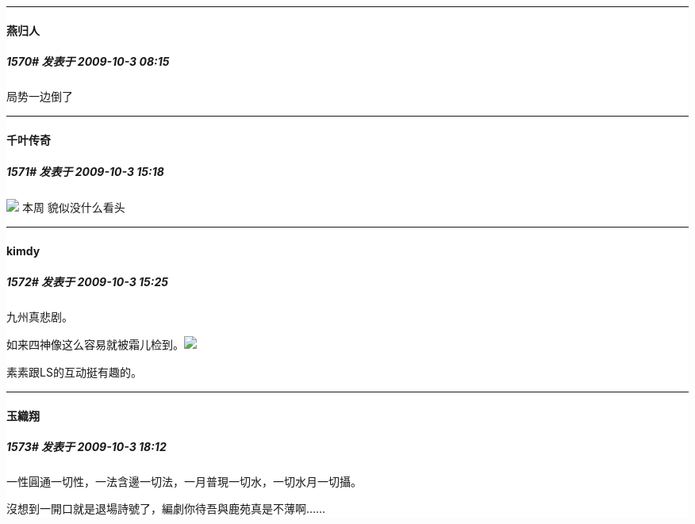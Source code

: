 



-----

####  燕归人  
##### 1570#       发表于 2009-10-3 08:15




局势一边倒了







-----

####  千叶传奇  
##### 1571#       发表于 2009-10-3 15:18



<img src="https://static.saraba1st.com/image/smiley/face/17.gif" referrerpolicy="no-referrer"> 本周 貌似没什么看头







-----

####  kimdy  
##### 1572#       发表于 2009-10-3 15:25




九州真悲剧。

如来四神像这么容易就被霜儿检到。<img src="https://static.saraba1st.com/image/smiley/face/14.gif" referrerpolicy="no-referrer">


素素跟LS的互动挺有趣的。







-----

####  玉織翔  
##### 1573#       发表于 2009-10-3 18:12




一性圓通一切性，一法含邊一切法，一月普現一切水，一切水月一切攝。

沒想到一開口就是退場詩號了，編劇你待吾與鹿苑真是不薄啊……
